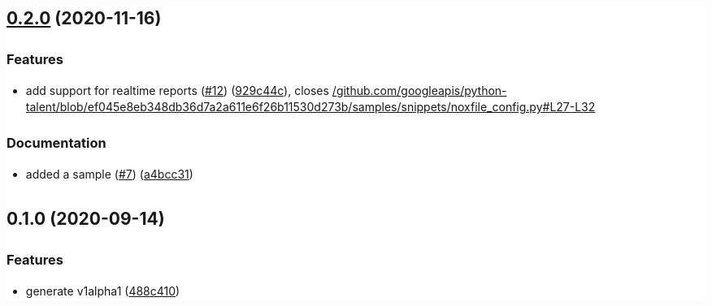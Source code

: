 ## [0.2.0](https://www.github.com/googleapis/python-analytics-data/compare/v0.1.0...v0.2.0) (2020-11-16)


### Features

* add support for realtime reports ([#12](https://www.github.com/googleapis/python-analytics-data/issues/12)) ([929c44c](https://www.github.com/googleapis/python-analytics-data/commit/929c44c466fa1cb08255c0be730b2a9d1d2e2c04)), closes [/github.com/googleapis/python-talent/blob/ef045e8eb348db36d7a2a611e6f26b11530d273b/samples/snippets/noxfile_config.py#L27-L32](https://www.github.com/googleapis//github.com/googleapis/python-talent/blob/ef045e8eb348db36d7a2a611e6f26b11530d273b/samples/snippets/noxfile_config.py/issues/L27-L32)


### Documentation

* added a sample ([#7](https://www.github.com/googleapis/python-analytics-data/issues/7)) ([a4bcc31](https://www.github.com/googleapis/python-analytics-data/commit/a4bcc3147efd800b2ef754fe1af27361842e7cdc))

## 0.1.0 (2020-09-14)


### Features

* generate v1alpha1 ([488c410](https://www.github.com/googleapis/python-analytics-data/commit/488c4106c782f55a59c90a4a311e4f6431a1b1c1))
